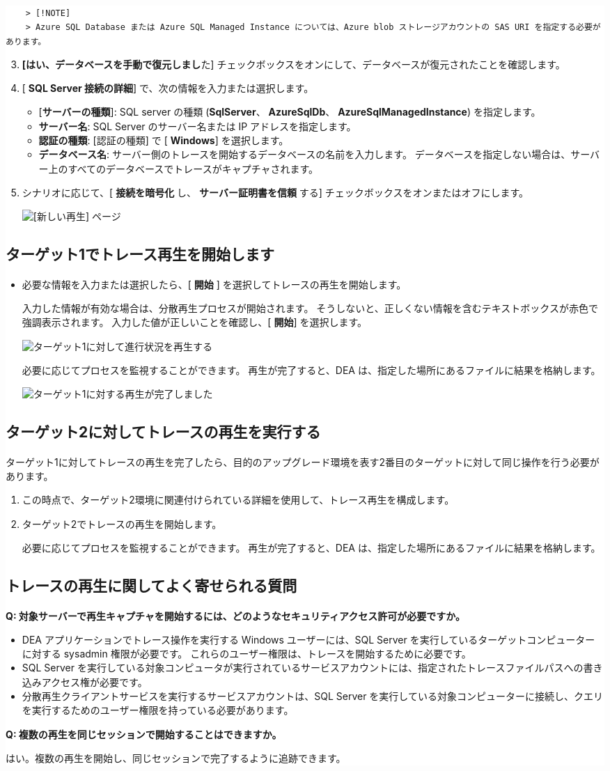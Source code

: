         > [!NOTE]
        > Azure SQL Database または Azure SQL Managed Instance については、Azure blob ストレージアカウントの SAS URI を指定する必要があります。

3. **[はい、データベースを手動で復元しまし**た] チェックボックスをオンにして、データベースが復元されたことを確認します。

4. [ **SQL Server 接続の詳細**] で、次の情報を入力または選択します。

    - [**サーバーの種類**]: SQL server の種類 (**SqlServer**、 **AzureSqlDb**、 **AzureSqlManagedInstance**) を指定します。
    - **サーバー名**: SQL Server のサーバー名または IP アドレスを指定します。
    - **認証の種類**: [認証の種類] で [ **Windows**] を選択します。
    - **データベース名**: サーバー側のトレースを開始するデータベースの名前を入力します。 データベースを指定しない場合は、サーバー上のすべてのデータベースでトレースがキャプチャされます。

5. シナリオに応じて、[ **接続を暗号化** し、 **サーバー証明書を信頼** する] チェックボックスをオンまたはオフにします。

    ![[新しい再生] ページ](./media/database-experimentation-assistant-replay-trace/dea-new-replay.png)

## <a name="start-the-trace-replay-on-target-1"></a>ターゲット1でトレース再生を開始します

- 必要な情報を入力または選択したら、[ **開始** ] を選択してトレースの再生を開始します。

  入力した情報が有効な場合は、分散再生プロセスが開始されます。 そうしないと、正しくない情報を含むテキストボックスが赤色で強調表示されます。 入力した値が正しいことを確認し、[ **開始**] を選択します。

  ![ターゲット1に対して進行状況を再生する](./media/database-experimentation-assistant-replay-trace/dea-run-replay-target1.png)

  必要に応じてプロセスを監視することができます。 再生が完了すると、DEA は、指定した場所にあるファイルに結果を格納します。

  ![ターゲット1に対する再生が完了しました](./media/database-experimentation-assistant-replay-trace/dea-replay-target1-complete.png)

## <a name="perform-the-trace-replay-against-target-2"></a>ターゲット2に対してトレースの再生を実行する

ターゲット1に対してトレースの再生を完了したら、目的のアップグレード環境を表す2番目のターゲットに対して同じ操作を行う必要があります。

1. この時点で、ターゲット2環境に関連付けられている詳細を使用して、トレース再生を構成します。
2. ターゲット2でトレースの再生を開始します。

   必要に応じてプロセスを監視することができます。 再生が完了すると、DEA は、指定した場所にあるファイルに結果を格納します。

## <a name="frequently-asked-questions-about-trace-replay"></a>トレースの再生に関してよく寄せられる質問

**Q: 対象サーバーで再生キャプチャを開始するには、どのようなセキュリティアクセス許可が必要ですか。**

- DEA アプリケーションでトレース操作を実行する Windows ユーザーには、SQL Server を実行しているターゲットコンピューターに対する sysadmin 権限が必要です。 これらのユーザー権限は、トレースを開始するために必要です。
- SQL Server を実行している対象コンピュータが実行されているサービスアカウントには、指定されたトレースファイルパスへの書き込みアクセス権が必要です。
- 分散再生クライアントサービスを実行するサービスアカウントは、SQL Server を実行している対象コンピューターに接続し、クエリを実行するためのユーザー権限を持っている必要があります。

**Q: 複数の再生を同じセッションで開始することはできますか。**

はい。複数の再生を開始し、同じセッションで完了するように追跡できます。
